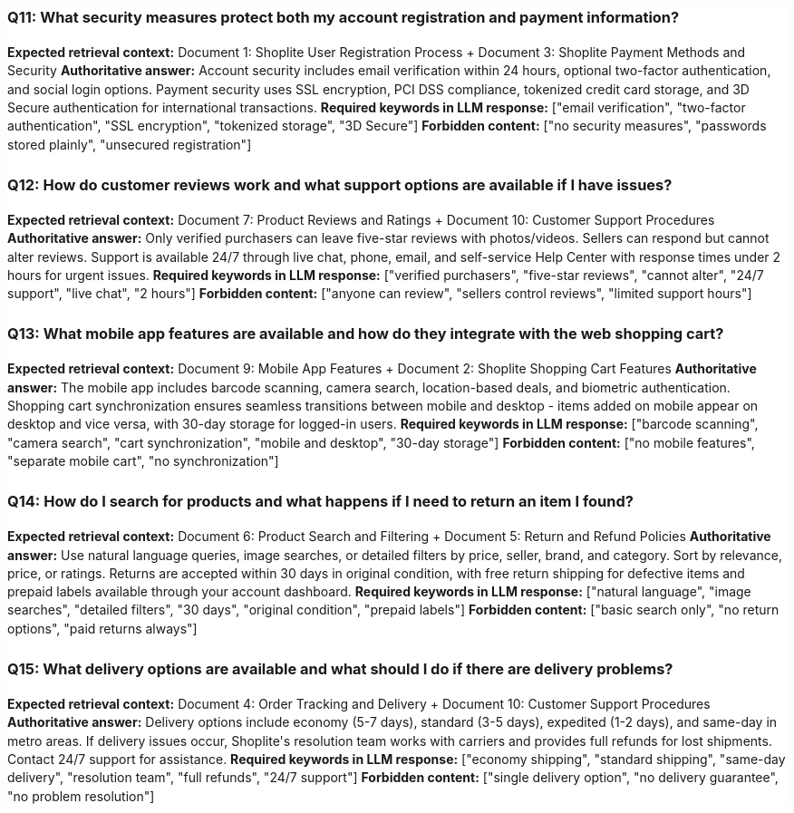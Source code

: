 ### Q11: What security measures protect both my account registration and payment information?
**Expected retrieval context:** Document 1: Shoplite User Registration Process + Document 3: Shoplite Payment Methods and Security
**Authoritative answer:** Account security includes email verification within 24 hours, optional two-factor authentication, and social login options. Payment security uses SSL encryption, PCI DSS compliance, tokenized credit card storage, and 3D Secure authentication for international transactions.
**Required keywords in LLM response:** ["email verification", "two-factor authentication", "SSL encryption", "tokenized storage", "3D Secure"]
**Forbidden content:** ["no security measures", "passwords stored plainly", "unsecured registration"]

### Q12: How do customer reviews work and what support options are available if I have issues?
**Expected retrieval context:** Document 7: Product Reviews and Ratings + Document 10: Customer Support Procedures
**Authoritative answer:** Only verified purchasers can leave five-star reviews with photos/videos. Sellers can respond but cannot alter reviews. Support is available 24/7 through live chat, phone, email, and self-service Help Center with response times under 2 hours for urgent issues.
**Required keywords in LLM response:** ["verified purchasers", "five-star reviews", "cannot alter", "24/7 support", "live chat", "2 hours"]
**Forbidden content:** ["anyone can review", "sellers control reviews", "limited support hours"]

### Q13: What mobile app features are available and how do they integrate with the web shopping cart?
**Expected retrieval context:** Document 9: Mobile App Features + Document 2: Shoplite Shopping Cart Features
**Authoritative answer:** The mobile app includes barcode scanning, camera search, location-based deals, and biometric authentication. Shopping cart synchronization ensures seamless transitions between mobile and desktop - items added on mobile appear on desktop and vice versa, with 30-day storage for logged-in users.
**Required keywords in LLM response:** ["barcode scanning", "camera search", "cart synchronization", "mobile and desktop", "30-day storage"]
**Forbidden content:** ["no mobile features", "separate mobile cart", "no synchronization"]

### Q14: How do I search for products and what happens if I need to return an item I found?
**Expected retrieval context:** Document 6: Product Search and Filtering + Document 5: Return and Refund Policies
**Authoritative answer:** Use natural language queries, image searches, or detailed filters by price, seller, brand, and category. Sort by relevance, price, or ratings. Returns are accepted within 30 days in original condition, with free return shipping for defective items and prepaid labels available through your account dashboard.
**Required keywords in LLM response:** ["natural language", "image searches", "detailed filters", "30 days", "original condition", "prepaid labels"]
**Forbidden content:** ["basic search only", "no return options", "paid returns always"]

### Q15: What delivery options are available and what should I do if there are delivery problems?
**Expected retrieval context:** Document 4: Order Tracking and Delivery + Document 10: Customer Support Procedures
**Authoritative answer:** Delivery options include economy (5-7 days), standard (3-5 days), expedited (1-2 days), and same-day in metro areas. If delivery issues occur, Shoplite's resolution team works with carriers and provides full refunds for lost shipments. Contact 24/7 support for assistance.
**Required keywords in LLM response:** ["economy shipping", "standard shipping", "same-day delivery", "resolution team", "full refunds", "24/7 support"]
**Forbidden content:** ["single delivery option", "no delivery guarantee", "no problem resolution"]
